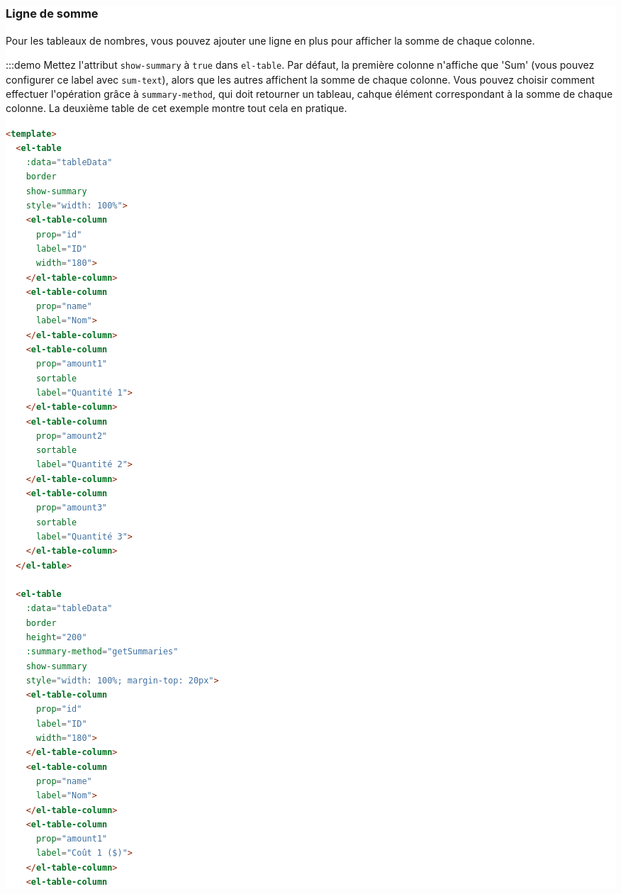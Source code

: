 ### Ligne de somme

Pour les tableaux de nombres, vous pouvez ajouter une ligne en plus pour afficher la somme de chaque colonne.

:::demo Mettez l'attribut `show-summary` à `true` dans `el-table`. Par défaut, la première colonne n'affiche que 'Sum' (vous pouvez configurer ce label avec `sum-text`), alors que les autres affichent la somme de chaque colonne. Vous pouvez choisir comment effectuer l'opération grâce à `summary-method`, qui doit retourner un tableau, cahque élément correspondant à la somme de chaque colonne. La deuxième table de cet exemple montre tout cela en pratique.
```html
<template>
  <el-table
    :data="tableData"
    border
    show-summary
    style="width: 100%">
    <el-table-column
      prop="id"
      label="ID"
      width="180">
    </el-table-column>
    <el-table-column
      prop="name"
      label="Nom">
    </el-table-column>
    <el-table-column
      prop="amount1"
      sortable
      label="Quantité 1">
    </el-table-column>
    <el-table-column
      prop="amount2"
      sortable
      label="Quantité 2">
    </el-table-column>
    <el-table-column
      prop="amount3"
      sortable
      label="Quantité 3">
    </el-table-column>
  </el-table>

  <el-table
    :data="tableData"
    border
    height="200"
    :summary-method="getSummaries"
    show-summary
    style="width: 100%; margin-top: 20px">
    <el-table-column
      prop="id"
      label="ID"
      width="180">
    </el-table-column>
    <el-table-column
      prop="name"
      label="Nom">
    </el-table-column>
    <el-table-column
      prop="amount1"
      label="Coût 1 ($)">
    </el-table-column>
    <el-table-column
```